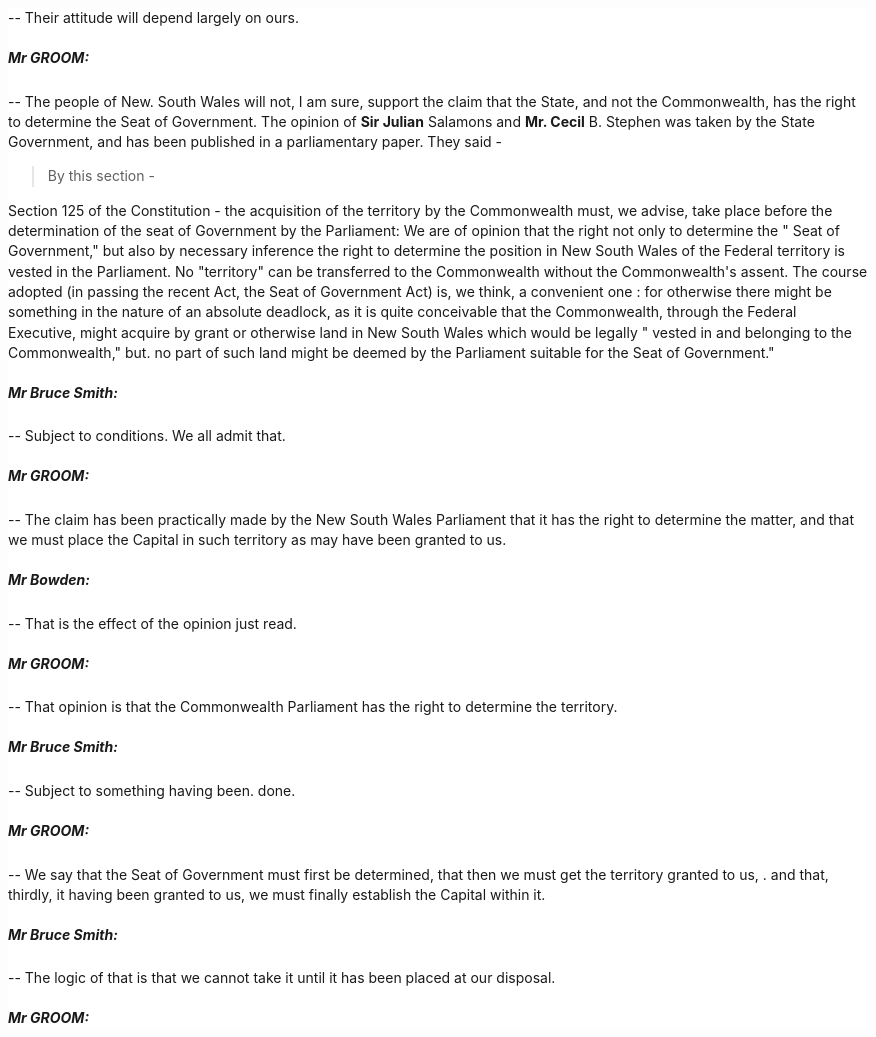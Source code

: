 --  Their attitude will depend largely on ours. 

##### Mr GROOM:

-- The people of New. South Wales will not, I am sure, support the claim that the State, and not the Commonwealth, has the right to determine the Seat of Government. The opinion of  **Sir Julian**  Salamons and  **Mr. Cecil**  B. Stephen was taken by the State Government, and has been published in a parliamentary paper. They said - 

  >By this section - 

Section 125 of the Constitution -  the acquisition of the territory  by  the Commonwealth must, we advise, take place before the determination of the seat of Government  by  the Parliament: We are of opinion that the right not only to determine the " Seat of Government," but also  by  necessary inference the right to determine the position in New South Wales of the Federal territory is vested in the Parliament. No "territory" can be transferred to the Commonwealth without the Commonwealth's assent. The course adopted (in passing the recent Act, the Seat of Government Act) is, we think, a convenient one : for otherwise there might be something in the nature of an absolute deadlock, as it is quite conceivable that the Commonwealth, through the Federal Executive, might acquire  by  grant or otherwise land in New South Wales which would be legally " vested in and belonging to the Commonwealth," but. no part of such land might be deemed by the Parliament suitable for the Seat of Government." 

##### Mr Bruce Smith:

--  Subject to conditions. We all admit that. 

##### Mr GROOM:

-- The claim has been practically made by the New South Wales Parliament that it has the right to determine the matter, and that we must place the Capital in such territory as may have been granted to us. 

##### Mr Bowden:

--  That is the effect of the opinion just read. 

##### Mr GROOM:

-- That opinion is that the Commonwealth Parliament has the right to determine the territory. 

##### Mr Bruce Smith:

--  Subject to something having been. done. 

##### Mr GROOM:

-- We say that the Seat of Government must first be determined, that then we must get the territory granted to us, . and that, thirdly, it having been granted to us, we must finally establish the Capital within it. 

##### Mr Bruce Smith:

-- The logic of that is that we cannot take it until it has been placed at our disposal. 

##### Mr GROOM:
